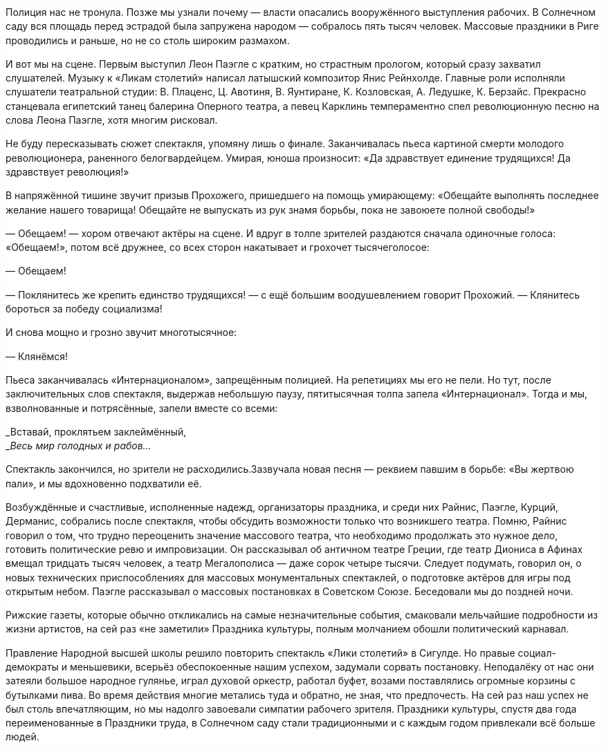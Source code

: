 Полиция нас не тронула. Позже мы узнали почему — власти опасались вооружённого выступления рабочих. В Солнечном саду вся площадь перед эстрадой была запружена народом — собралось пять тысяч человек. Массовые праздники в Риге проводились и раньше, но не со столь широким размахом.

И вот мы на сцене. Первым выступил Леон Паэгле с кратким, но страстным прологом, который сразу захватил слушателей. Музыку к «Ликам столетий» написал латышский композитор Янис Рейнхолде. Главные роли исполняли слушатели театральной студии: В. Плаценс, Ц. Авотиня, В. Яунтиране, К. Козловская, А. Ледушке, К. Берзайс. Прекрасно станцевала египетский танец балерина Оперного театра, а певец Карклинь темпераментно спел революционную песню на слова Леона Паэгле, хотя многим рисковал.

Не буду пересказывать сюжет спектакля, упомяну лишь о финале. Заканчивалась пьеса картиной смерти молодого революционера, раненного белогвардейцем. Умирая, юноша произносит: «Да здравствует единение трудящихся! Да здравствует революция!»

В напряжённой тишине звучит призыв Прохожего, пришедшего на помощь умирающему: «Обещайте выполнять последнее желание нашего товарища! Обещайте не выпускать из рук знамя борьбы, пока не завоюете полной свободы!»

— Обещаем! — хором отвечают актёры на сцене. И вдруг в толпе зрителей раздаются сначала одиночные голоса: «Обещаем!», потом всё дружнее, со всех сторон накатывает и грохочет тысячеголосое:

— Обещаем!

— Поклянитесь же крепить единство трудящихся! — с ещё большим воодушевлением говорит Прохожий. — Клянитесь бороться за победу социализма!

И снова мощно и грозно звучит многотысячное: 

— Клянёмся!

Пьеса заканчивалась «Интернационалом», запрещённым полицией. На репетициях мы его не пели. Но тут, после заключительных слов спектакля, выдержав небольшую паузу, пятитысячная толпа запела «Интернационал». Тогда и мы, взволнованные и потрясённые, запели вместе со всеми:

_Вставай, проклятьем заклеймённый,   
__Весь мир голодных и рабов…_

Спектакль закончился, но зрители не расходились.Зазвучала новая песня — реквием павшим в борьбе: «Вы жертвою пали», и мы вдохновенно подхватили её. 

Возбуждённые и счастливые, исполненные надежд, организаторы праздника, и среди них Райнис, Паэгле, Курций, Дерманис, собрались после спектакля, чтобы обсудить возможности только что возникшего театра. Помню, Райнис говорил о том, что трудно переоценить значение массового театра, что необходимо продолжать это нужное дело, готовить политические ревю и импровизации. Он рассказывал об античном театре Греции, где театр Диониса в Афинах вмещал тридцать тысяч человек, а театр Мегалополиса — даже сорок четыре тысячи. Следует подумать, говорил он, о новых технических приспособлениях для массовых монументальных спектаклей, о подготовке актёров для игры под открытым небом. Паэгле рассказывал о массовых постановках в Советском Союзе. Беседовали мы до поздней ночи.

Рижские газеты, которые обычно откликались на самые незначительные события, смаковали мельчайшие подробности из жизни артистов, на сей раз «не заметили» Праздника культуры, полным молчанием обошли политический карнавал.

Правление Народной высшей школы решило повторить спектакль «Лики столетий» в Сигулде. Но правые социал-демократы и меньшевики, всерьёз обеспокоенные нашим успехом, задумали сорвать постановку. Неподалёку от нас они затеяли большое народное гулянье, играл духовой оркестр, работал буфет, возами поставлялись огромные корзины с бутылками пива. Во время действия многие метались туда и обратно, не зная, что предпочесть. На сей раз наш успех не был столь впечатляющим, но мы надолго завоевали симпатии рабочего зрителя. Праздники культуры, спустя два года переименованные в Праздники труда, в Солнечном саду стали традиционными и с каждым годом привлекали всё больше людей.
